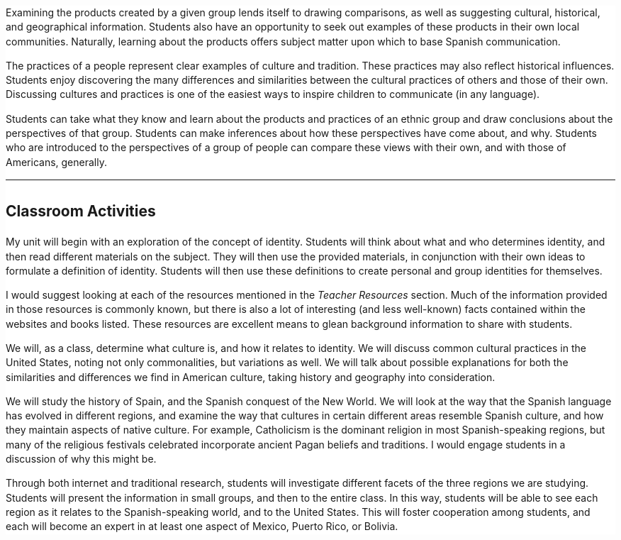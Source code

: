 <p>
Examining the products created by a given group lends itself to drawing comparisons, as well as suggesting cultural, historical, and geographical information. Students also have an opportunity to seek out examples of these products in their own local communities. Naturally, learning about the products offers subject matter upon which to base Spanish communication.
</p>
<p>
The practices of a people represent clear examples of culture and tradition. These practices may also reflect historical influences. Students enjoy discovering the many differences and similarities between the cultural practices of others and those of their own. Discussing cultures and practices is one of the easiest ways to inspire children to communicate (in any language).
</p>
<p>
Students can take what they know and learn about the products and practices of an ethnic group and draw conclusions about the perspectives of that group. Students can make inferences about how these perspectives have come about, and why. Students who are introduced to the perspectives of a group of people can compare these views with their own, and with those of Americans, generally.
</p>
<hr/>
<h2>
Classroom Activities
</h2>
<p>
My unit will begin with an exploration of the concept of identity. Students will think about what and who determines identity, and then read different materials on the subject. They will then use the provided materials, in conjunction with their own ideas to formulate a definition of identity. Students will then use these definitions to create personal and group identities for themselves.
</p>
<p>
I would suggest looking at each of the resources mentioned in the
<i>
Teacher Resources
</i>
section.  Much of the information provided in those resources is commonly known, but there is also a lot of interesting (and less well-known) facts contained within the websites and books listed. These resources are excellent means to glean background information to share with students.
</p>
<p>
We will, as a class, determine what culture is, and how it relates to identity. We will discuss common cultural practices in the United States, noting not only commonalities, but variations as well. We will talk about possible explanations for both the similarities and differences we find in American culture, taking history and geography into consideration.
</p>
<p>
<b>
</b>
We will study the history of Spain, and the Spanish conquest of the New World. We will look at the way that the Spanish language has evolved in different regions, and examine the way that cultures in certain different areas resemble Spanish culture, and how they maintain aspects of native culture. For example, Catholicism is the dominant religion in most Spanish-speaking regions, but many of the religious festivals celebrated incorporate ancient Pagan beliefs and traditions. I would engage students in a discussion of why this might be.
</p>
<p>
Through both internet and traditional research, students will investigate different facets of the three regions we are studying. Students will present the information in small groups, and then to the entire class. In this way, students will be able to see each region as it relates to the Spanish-speaking world, and to the United States. This will foster cooperation among students, and each will become an expert in at least one aspect of Mexico, Puerto Rico, or Bolivia.
</p>
<p>